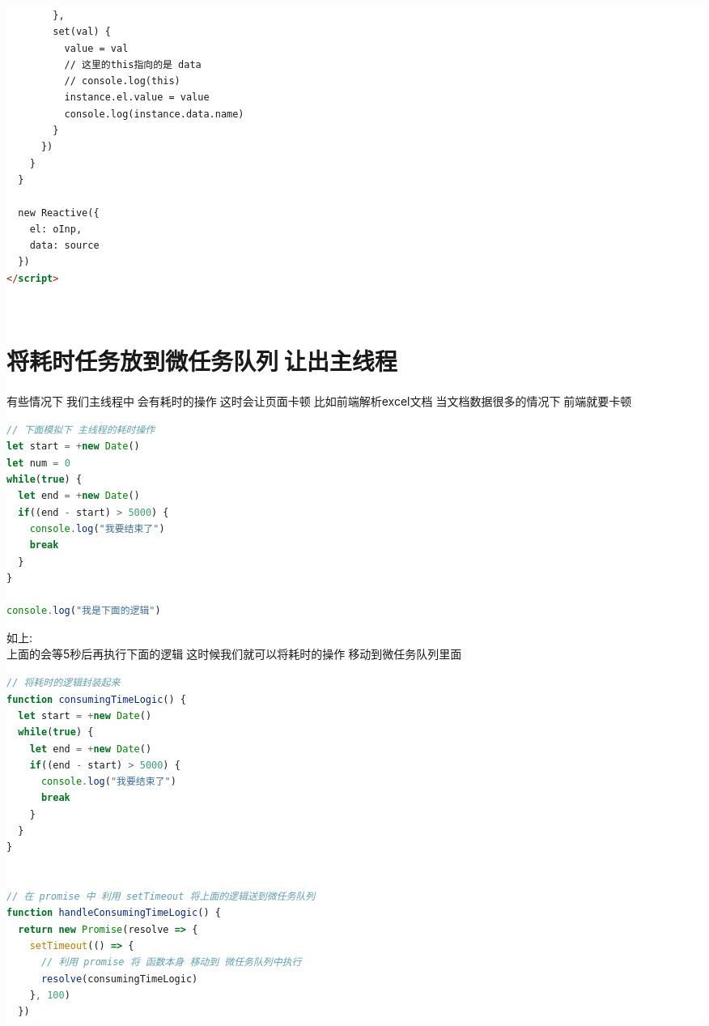 ```html
        },
        set(val) {
          value = val
          // 这里的this指向的是 data
          // console.log(this)
          instance.el.value = value
          console.log(instance.data.name)
        }
      })
    }
  }

  new Reactive({
    el: oInp,
    data: source
  })
</script>
```

<br>

# 将耗时任务放到微任务队列 让出主线程
有些情况下 我们主线程中 会有耗时的操作 这时会让页面卡顿 比如前端解析excel文档 当文档数据很多的情况下 前端就要卡顿

```js
// 下面模拟下 主线程的耗时操作
let start = +new Date()
let num = 0
while(true) {
  let end = +new Date()
  if((end - start) > 5000) {
    console.log("我要结束了")
    break
  }
}

console.log("我是下面的逻辑")
```

如上:  
上面的会等5秒后再执行下面的逻辑 这时候我们就可以将耗时的操作 移动到微任务队列里面

```js
// 将耗时的逻辑封装起来
function consumingTimeLogic() {
  let start = +new Date()
  while(true) {
    let end = +new Date()
    if((end - start) > 5000) {
      console.log("我要结束了")
      break
    }
  }
}


// 在 promise 中 利用 setTimeout 将上面的逻辑送到微任务队列
function handleConsumingTimeLogic() {
  return new Promise(resolve => {
    setTimeout(() => {
      // 利用 promise 将 函数本身 移动到 微任务队列中执行
      resolve(consumingTimeLogic)
    }, 100)
  })
```